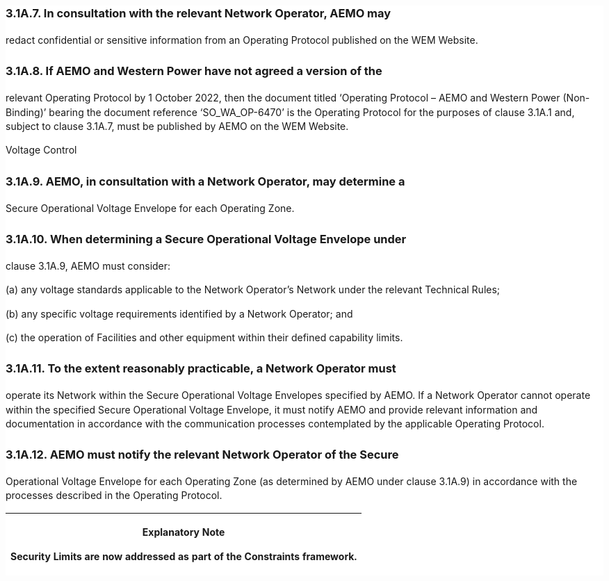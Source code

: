 ### 3.1A.7. In consultation with the relevant Network Operator, AEMO may
redact confidential or sensitive information from an Operating Protocol
published on the WEM Website.

### 3.1A.8. If AEMO and Western Power have not agreed a version of the
relevant Operating Protocol by 1 October 2022, then the document titled
‘Operating Protocol – AEMO and Western Power (Non-Binding)’ bearing the
document reference ‘SO\_WA\_OP-6470’ is the Operating Protocol for the
purposes of clause 3.1A.1 and, subject to clause 3.1A.7, must be
published by AEMO on the WEM Website.

Voltage Control

### 3.1A.9. AEMO, in consultation with a Network Operator, may determine a
Secure Operational Voltage Envelope for each Operating Zone.

### 3.1A.10. When determining a Secure Operational Voltage Envelope under
clause 3.1A.9, AEMO must consider:

\(a\) any voltage standards applicable to the Network Operator’s Network
under the relevant Technical Rules;

\(b\) any specific voltage requirements identified by a Network
Operator; and

\(c\) the operation of Facilities and other equipment within their
defined capability limits.

### 3.1A.11. To the extent reasonably practicable, a Network Operator must
operate its Network within the Secure Operational Voltage Envelopes
specified by AEMO. If a Network Operator cannot operate within the
specified Secure Operational Voltage Envelope, it must notify AEMO and
provide relevant information and documentation in accordance with the
communication processes contemplated by the applicable Operating
Protocol.

### 3.1A.12. AEMO must notify the relevant Network Operator of the Secure
Operational Voltage Envelope for each Operating Zone (as determined by
AEMO under clause 3.1A.9) in accordance with the processes described in
the Operating Protocol.

<table>
<colgroup>
<col style="width: 100%" />
</colgroup>
<thead>
<tr class="header">
<th><p><strong>Explanatory Note</strong></p>
<p>Security Limits are now addressed as part of the Constraints
framework.</p></th>
</tr>
</thead>
<tbody>
</tbody>
</table>

